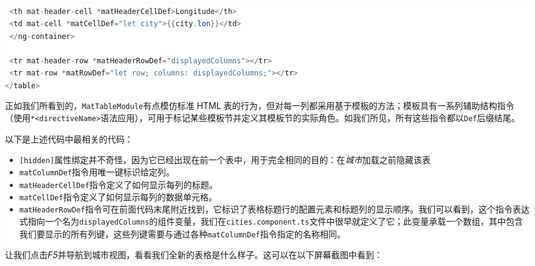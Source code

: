 ```cs
 <th mat-header-cell *matHeaderCellDef>Longitude</th>
 <td mat-cell *matCellDef="let city">{{city.lon}}</td>
 </ng-container>

 <tr mat-header-row *matHeaderRowDef="displayedColumns"></tr>
 <tr mat-row *matRowDef="let row; columns: displayedColumns;"></tr>
</table>
```

正如我们所看到的，`MatTableModule`有点模仿标准 HTML 表的行为，但对每一列都采用基于模板的方法；模板具有一系列辅助结构指令（使用`*<directiveName>`语法应用），可用于标记某些模板节并定义其模板节的实际角色。如我们所见，所有这些指令都以`Def`后缀结尾。

以下是上述代码中最相关的代码：

*   `[hidden]`属性绑定并不奇怪，因为它已经出现在前一个表中，用于完全相同的目的：在*城市*加载之前隐藏该表
*   `matColumnDef`指令用唯一键标识给定列。
*   `matHeaderCellDef`指令定义了如何显示每列的标题。
*   `matCellDef`指令定义了如何显示每列的数据单元格。
*   `matHeaderRowDef`指令可在前面代码末尾附近找到，它标识了表格标题行的配置元素和标题列的显示顺序。我们可以看到，这个指令表达式指向一个名为`displayedColumns`的组件变量，我们在`cities.component.ts`文件中很早就定义了它；此变量承载一个数组，其中包含我们要显示的所有列键，这些列键需要与通过各种`matColumnDef`指令指定的名称相同。

让我们点击*F5*并导航到城市视图，看看我们全新的表格是什么样子。这可以在以下屏幕截图中看到：
